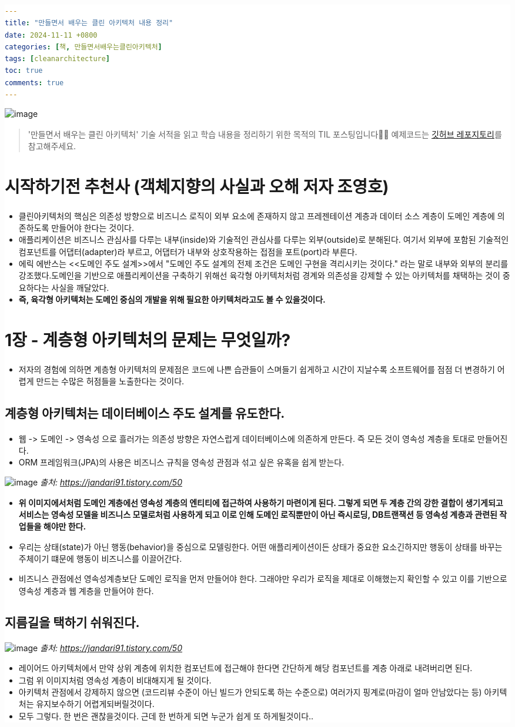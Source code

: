 ```yaml
---
title: "만들면서 배우는 클린 아키텍처 내용 정리"
date: 2024-11-11 +0800
categories: [책, 만들면서배우는클린아키텍처]
tags: [cleanarchitecture]
toc: true
comments: true
---
```


![image](https://github.com/user-attachments/assets/9bbf9f82-5d2b-4b68-88c0-9926dfee5c3c)

> '만들면서 배우는 클린 아키텍처' 기술 서적을 읽고 학습 내용을 정리하기 위한 목적의 TIL 포스팅입니다🙆‍♂️ 예제코드는 [깃허브 레포지토리](https://github.com/wikibook/clean-architecture)를 참고해주세요.

# 시작하기전 추천사 (객체지향의 사실과 오해 저자 조영호)
- 클린아키텍처의 핵심은 의존성 방향으로 비즈니스 로직이 외부 요소에 존재하지 않고 프레젠테이션 계층과 데이터 소스 계층이 도메인 계층에 의존하도록 만들어야 한다는 것이다.
- 애플리케이션은 비즈니스 관심사를 다루는 내부(inside)와 기술적인 관심사를 다루는 외부(outside)로 분해된다. 여기서 외부에 포함된 기술적인 컴포넌트를 어댑터(adapter)라 부르고, 어댑터가 내부와 상호작용하는 접점을 포트(port)라 부른다.
- 에릭 에반스는 <<도메인 주도 설계>>에서 "도메인 주도 설계의 전제 조건은 도메인 구현을 격리시키는 것이다." 라는 말로 내부와 외부의 분리를 강조했다.도메인을 기반으로 애플리케이션을 구축하기 위해선 육각형 아키텍처처럼 경계와 의존성을 강제할 수 있는 아키텍처를 채택하는 것이 중요하다는 사실을 깨달았다.
- **즉, 육각형 아키텍처는 도메인 중심의 개발을 위해 필요한 아키텍처라고도 볼 수 있을것이다.**

# 1장 - 계층형 아키텍처의 문제는 무엇일까?
- 저자의 경험에 의하면 계층형 아키텍처의 문제점은 코드에 나쁜 습관들이 스며들기 쉽게하고 시간이 지날수록 소프트웨어를 점점 더 변경하기 어렵게 만드는 수많은 허점들을 노출한다는 것이다.

## 계층형 아키텍처는 데이터베이스 주도 설계를 유도한다.
- 웹 -> 도메인 -> 영속성 으로 흘러가는 의존성 방향은 자연스럽게 데이터베이스에 의존하게 만든다. 즉 모든 것이 영속성 계층을 토대로 만들어진다.
- ORM 프레임워크(JPA)의 사용은 비즈니스 규칙을 영속성 관점과 섞고 싶은 유혹을 쉽게 받는다.

![image](https://github.com/user-attachments/assets/78427edb-9ca2-4317-9aef-b30fa11648f9)
_출처: https://jandari91.tistory.com/50_

- **위 이미지에서처럼 도메인 계층에선 영속성 계층의 엔티티에 접근하여 사용하기 마련이게 된다. 그렇게 되면 두 계층 간의 강한 결합이 생기게되고 서비스는 영속성 모델을 비즈니스 모델로처럼 사용하게 되고 이로 인해 도메인 로직뿐만이 아닌 즉시로딩, DB트랜잭션 등 영속성 계층과 관련된 작업들을 해야만 한다.**

- 우리는 상태(state)가 아닌 행동(behavior)을 중심으로 모델링한다. 어떤 애플리케이션이든 상태가 중요한 요소긴하지만 행동이 상태를 바꾸는 주체이기 떄문에 행동이 비즈니스를 이끌어간다.
- 비즈니스 관점에선 영속성계층보단 도메인 로직을 먼저 만들어야 한다. 그래야만 우리가 로직을 제대로 이해했는지 확인할 수 있고 이를 기반으로 영속성 계층과 웹 계층을 만들어야 한다.

## 지름길을 택하기 쉬워진다.

![image](https://github.com/user-attachments/assets/6db49c3d-c553-4e67-ab49-f700bf6af85a)
_출처: https://jandari91.tistory.com/50_

- 레이어드 아키텍처에서 만약 상위 계층에 위치한 컴포넌트에 접근해야 한다면 간단하게 해당 컴포넌트를 계층 아래로 내려버리면 된다.
- 그럼 위 이미지처럼 영속성 계층이 비대해지게 될 것이다.
- 아키텍처 관점에서 강제하지 않으면 (코드리뷰 수준이 아닌 빌드가 안되도록 하는 수준으로) 여러가지 핑계로(마감이 얼마 안남았다는 등) 아키텍처는 유지보수하기 어렵게되버릴것이다.
- 모두 그렇다. 한 번은 괜찮을것이다. 근데 한 번하게 되면 누군가 쉽게 또 하게될것이다..
